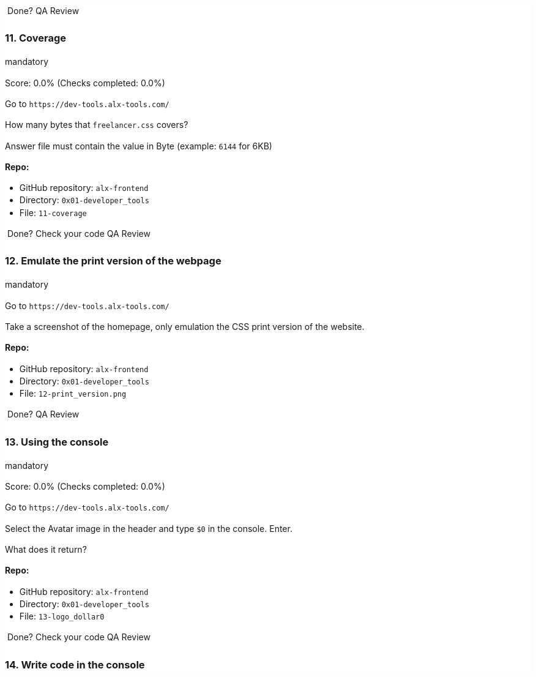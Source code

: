  Done? QA Review

### 11\. Coverage

mandatory

Score: 0.0% (Checks completed: 0.0%)

Go to `https://dev-tools.alx-tools.com/`

How many bytes that `freelancer.css` covers?

Answer file must contain the value in Byte (example: `6144` for 6KB)

**Repo:**

-   GitHub repository: `alx-frontend`
-   Directory: `0x01-developer_tools`
-   File: `11-coverage`

 Done? Check your code QA Review

### 12\. Emulate the print version of the webpage

mandatory

Go to `https://dev-tools.alx-tools.com/`

Take a screenshot of the homepage, only emulation the CSS print version of the website.

**Repo:**

-   GitHub repository: `alx-frontend`
-   Directory: `0x01-developer_tools`
-   File: `12-print_version.png`

 Done? QA Review

### 13\. Using the console

mandatory

Score: 0.0% (Checks completed: 0.0%)

Go to `https://dev-tools.alx-tools.com/`

Select the Avatar image in the header and type `$0` in the console. Enter.

What does it return?

**Repo:**

-   GitHub repository: `alx-frontend`
-   Directory: `0x01-developer_tools`
-   File: `13-logo_dollar0`

 Done? Check your code QA Review

### 14\. Write code in the console
